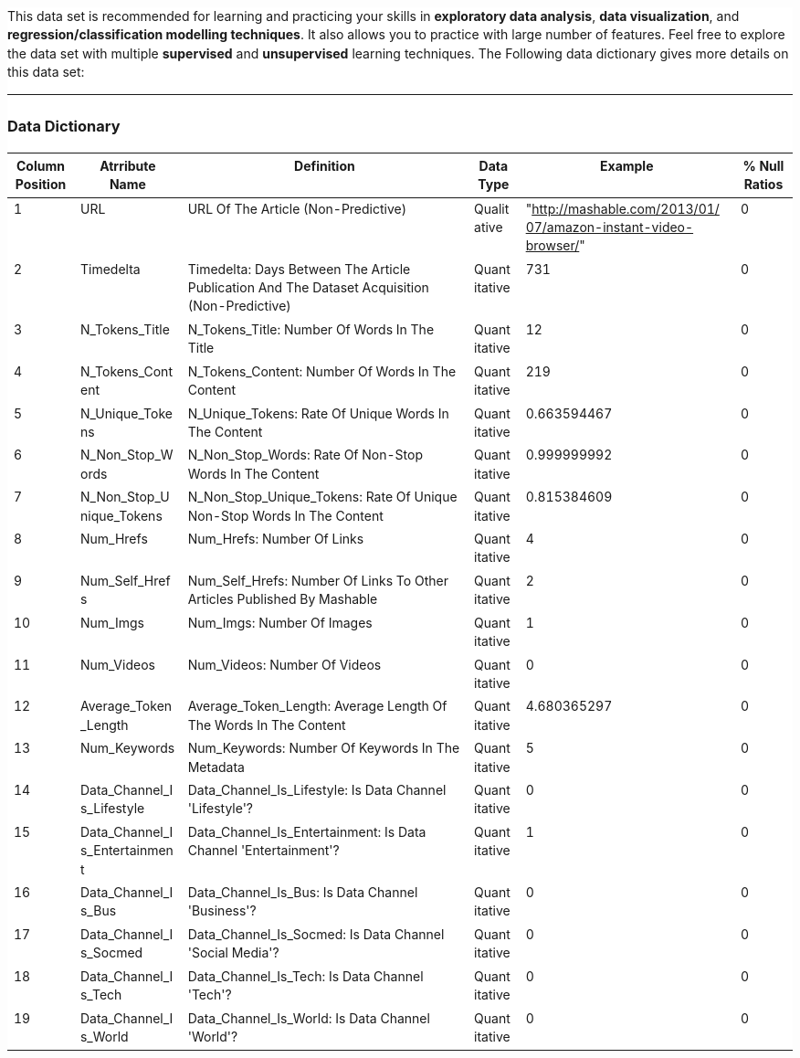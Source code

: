 This data set is recommended for learning and practicing your skills in **exploratory data analysis**, **data visualization**, and **regression/classification modelling techniques**. 
It also allows you to practice with large number of features. Feel free to explore the data set with multiple **supervised** and **unsupervised** learning techniques. The Following data dictionary gives more details on this data set:

---

### Data Dictionary 

| Column   Position 	| Atrribute Name                	| Definition                                                                                     	| Data Type    	| Example                                                        	| % Null Ratios 	|
|-------------------	|-------------------------------	|------------------------------------------------------------------------------------------------	|--------------	|----------------------------------------------------------------	|---------------	|
| 1                 	| URL                           	| URL Of The Article (Non-Predictive)                                                            	| Qualitative  	| "http://mashable.com/2013/01/07/amazon-instant-video-browser/" 	| 0             	|
| 2                 	| Timedelta                     	| Timedelta: Days Between The Article Publication And The Dataset   Acquisition (Non-Predictive) 	| Quantitative 	| 731                                                            	| 0             	|
| 3                 	| N_Tokens_Title                	| N_Tokens_Title: Number Of Words In The Title                                                   	| Quantitative 	| 12                                                             	| 0             	|
| 4                 	| N_Tokens_Content              	| N_Tokens_Content: Number Of Words In The Content                                               	| Quantitative 	| 219                                                            	| 0             	|
| 5                 	| N_Unique_Tokens               	| N_Unique_Tokens: Rate Of Unique Words In The Content                                           	| Quantitative 	| 0.663594467                                                    	| 0             	|
| 6                 	| N_Non_Stop_Words              	| N_Non_Stop_Words: Rate Of Non-Stop Words In The Content                                        	| Quantitative 	| 0.999999992                                                    	| 0             	|
| 7                 	| N_Non_Stop_Unique_Tokens      	| N_Non_Stop_Unique_Tokens: Rate Of Unique Non-Stop Words In The Content                         	| Quantitative 	| 0.815384609                                                    	| 0             	|
| 8                 	| Num_Hrefs                     	| Num_Hrefs: Number Of Links                                                                     	| Quantitative 	| 4                                                              	| 0             	|
| 9                 	| Num_Self_Hrefs                	| Num_Self_Hrefs: Number Of Links To Other Articles Published By Mashable                        	| Quantitative 	| 2                                                              	| 0             	|
| 10                	| Num_Imgs                      	| Num_Imgs: Number Of Images                                                                     	| Quantitative 	| 1                                                              	| 0             	|
| 11                	| Num_Videos                    	| Num_Videos: Number Of Videos                                                                   	| Quantitative 	| 0                                                              	| 0             	|
| 12                	| Average_Token_Length          	| Average_Token_Length: Average Length Of The Words In The Content                               	| Quantitative 	| 4.680365297                                                    	| 0             	|
| 13                	| Num_Keywords                  	| Num_Keywords: Number Of Keywords In The Metadata                                               	| Quantitative 	| 5                                                              	| 0             	|
| 14                	| Data_Channel_Is_Lifestyle     	| Data_Channel_Is_Lifestyle: Is Data Channel 'Lifestyle'?                                        	| Quantitative 	| 0                                                              	| 0             	|
| 15                	| Data_Channel_Is_Entertainment 	| Data_Channel_Is_Entertainment: Is Data Channel 'Entertainment'?                                	| Quantitative 	| 1                                                              	| 0             	|
| 16                	| Data_Channel_Is_Bus           	| Data_Channel_Is_Bus: Is Data Channel 'Business'?                                               	| Quantitative 	| 0                                                              	| 0             	|
| 17                	| Data_Channel_Is_Socmed        	| Data_Channel_Is_Socmed: Is Data Channel 'Social Media'?                                        	| Quantitative 	| 0                                                              	| 0             	|
| 18                	| Data_Channel_Is_Tech          	| Data_Channel_Is_Tech: Is Data Channel 'Tech'?                                                  	| Quantitative 	| 0                                                              	| 0             	|
| 19                	| Data_Channel_Is_World         	| Data_Channel_Is_World: Is Data Channel 'World'?                                                	| Quantitative 	| 0                                                              	| 0             	|